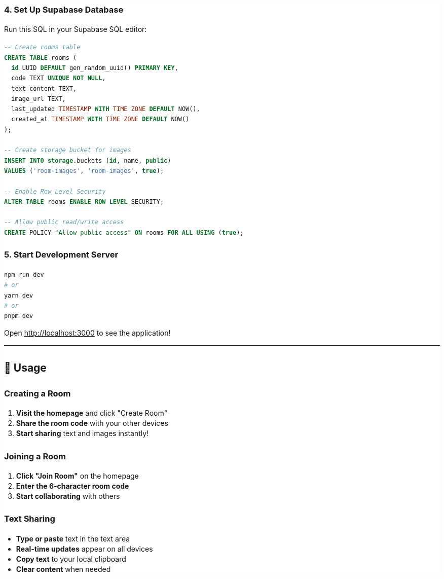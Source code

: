### 4. Set Up Supabase Database
Run this SQL in your Supabase SQL editor:

```sql
-- Create rooms table
CREATE TABLE rooms (
  id UUID DEFAULT gen_random_uuid() PRIMARY KEY,
  code TEXT UNIQUE NOT NULL,
  text_content TEXT,
  image_url TEXT,
  last_updated TIMESTAMP WITH TIME ZONE DEFAULT NOW(),
  created_at TIMESTAMP WITH TIME ZONE DEFAULT NOW()
);

-- Create storage bucket for images
INSERT INTO storage.buckets (id, name, public) 
VALUES ('room-images', 'room-images', true);

-- Enable Row Level Security
ALTER TABLE rooms ENABLE ROW LEVEL SECURITY;

-- Allow public read/write access
CREATE POLICY "Allow public access" ON rooms FOR ALL USING (true);
```

### 5. Start Development Server
```bash
npm run dev
# or
yarn dev
# or
pnpm dev
```

Open [http://localhost:3000](http://localhost:3000) to see the application!

---

## 📱 Usage

### Creating a Room
1. **Visit the homepage** and click "Create Room"
2. **Share the room code** with your other devices
3. **Start sharing** text and images instantly!

### Joining a Room
1. **Click "Join Room"** on the homepage
2. **Enter the 6-character room code**
3. **Start collaborating** with others

### Text Sharing
- **Type or paste** text in the text area
- **Real-time updates** appear on all devices
- **Copy text** to your local clipboard
- **Clear content** when needed
